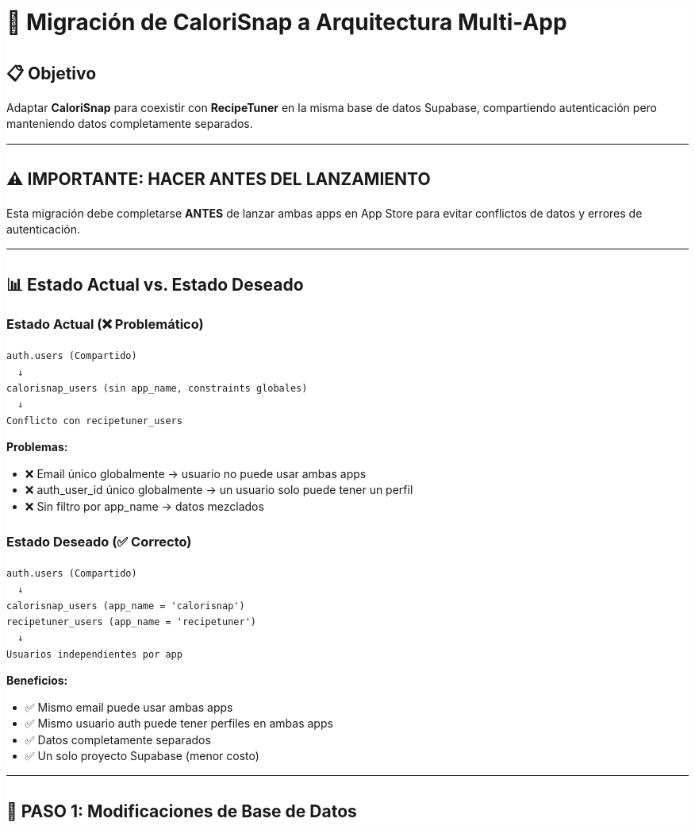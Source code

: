# 🔄 Migración de CaloriSnap a Arquitectura Multi-App

## 📋 Objetivo
Adaptar **CaloriSnap** para coexistir con **RecipeTuner** en la misma base de datos Supabase, compartiendo autenticación pero manteniendo datos completamente separados.

---

## ⚠️ IMPORTANTE: HACER ANTES DEL LANZAMIENTO
Esta migración debe completarse **ANTES** de lanzar ambas apps en App Store para evitar conflictos de datos y errores de autenticación.

---

## 📊 Estado Actual vs. Estado Deseado

### Estado Actual (❌ Problemático)
```
auth.users (Compartido)
  ↓
calorisnap_users (sin app_name, constraints globales)
  ↓
Conflicto con recipetuner_users
```

**Problemas:**
- ❌ Email único globalmente → usuario no puede usar ambas apps
- ❌ auth_user_id único globalmente → un usuario solo puede tener un perfil
- ❌ Sin filtro por app_name → datos mezclados

### Estado Deseado (✅ Correcto)
```
auth.users (Compartido)
  ↓
calorisnap_users (app_name = 'calorisnap')
recipetuner_users (app_name = 'recipetuner')
  ↓
Usuarios independientes por app
```

**Beneficios:**
- ✅ Mismo email puede usar ambas apps
- ✅ Mismo usuario auth puede tener perfiles en ambas apps
- ✅ Datos completamente separados
- ✅ Un solo proyecto Supabase (menor costo)

---

## 🔧 PASO 1: Modificaciones de Base de Datos
